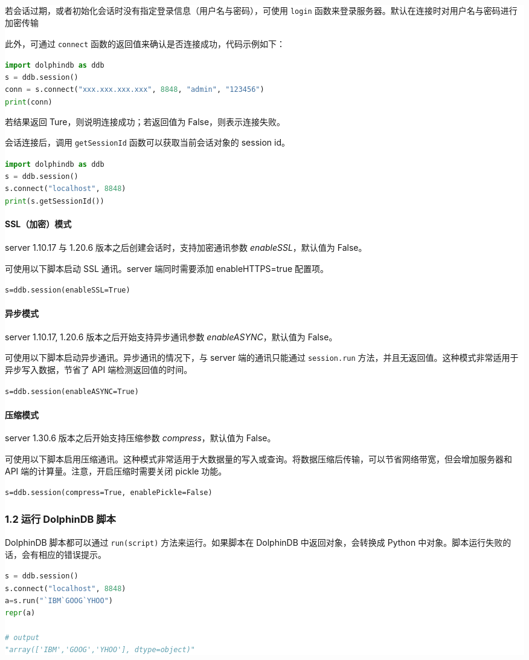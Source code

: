 若会话过期，或者初始化会话时没有指定登录信息（用户名与密码），可使用 `login` 函数来登录服务器。默认在连接时对用户名与密码进行加密传输

此外，可通过 `connect` 函数的返回值来确认是否连接成功，代码示例如下：

```python
import dolphindb as ddb
s = ddb.session()
conn = s.connect("xxx.xxx.xxx.xxx", 8848, "admin", "123456")
print(conn)
```

若结果返回 Ture，则说明连接成功；若返回值为 False，则表示连接失败。

会话连接后，调用 `getSessionId` 函数可以获取当前会话对象的 session id。

```python
import dolphindb as ddb
s = ddb.session()
s.connect("localhost", 8848)
print(s.getSessionId())
```

#### SSL（加密）模式 

server 1.10.17 与 1.20.6 版本之后创建会话时，支持加密通讯参数 *enableSSL*，默认值为 False。

可使用以下脚本启动 SSL 通讯。server 端同时需要添加 enableHTTPS=true 配置项。

```
s=ddb.session(enableSSL=True)
```

#### 异步模式 

server 1.10.17, 1.20.6 版本之后开始支持异步通讯参数 *enableASYNC*，默认值为 False。

可使用以下脚本启动异步通讯。异步通讯的情况下，与 server 端的通讯只能通过 `session.run` 方法，并且无返回值。这种模式非常适用于异步写入数据，节省了 API 端检测返回值的时间。

```
s=ddb.session(enableASYNC=True)
```

#### 压缩模式 

server 1.30.6 版本之后开始支持压缩参数 *compress*，默认值为 False。

可使用以下脚本启用压缩通讯。这种模式非常适用于大数据量的写入或查询。将数据压缩后传输，可以节省网络带宽，但会增加服务器和 API 端的计算量。注意，开启压缩时需要关闭 pickle 功能。

```
s=ddb.session(compress=True, enablePickle=False)
```

### 1.2 运行 DolphinDB 脚本

DolphinDB 脚本都可以通过 `run(script)` 方法来运行。如果脚本在 DolphinDB 中返回对象，会转换成 Python 中对象。脚本运行失败的话，会有相应的错误提示。

```python
s = ddb.session()
s.connect("localhost", 8848)
a=s.run("`IBM`GOOG`YHOO")
repr(a)

# output
"array(['IBM','GOOG','YHOO'], dtype=object)"
```
